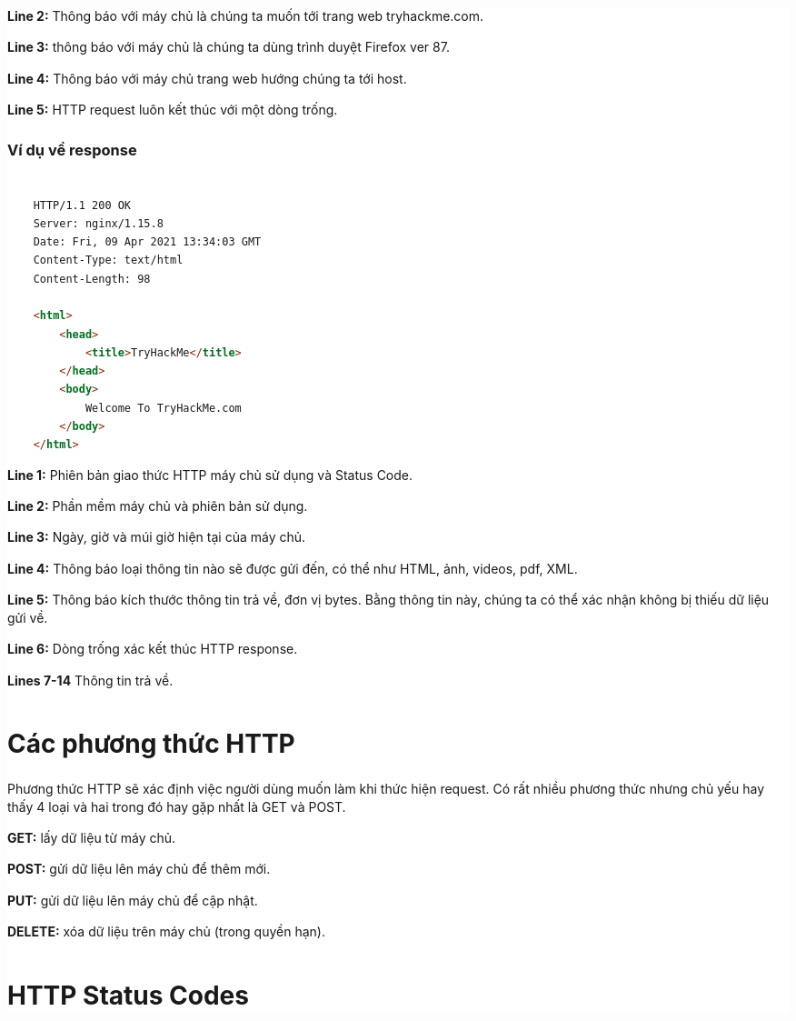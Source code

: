  **Line 2:** Thông báo với máy chủ là chúng ta muốn tới trang web tryhackme.com.

 **Line 3:** thông báo với máy chủ là chúng ta dùng trình duyệt Firefox ver 87.

 **Line 4:** Thông báo với máy chủ trang web hướng chúng ta tới host.

 **Line 5:** HTTP request luôn kết thúc với một dòng trống.

### Ví dụ về response

```HTML
	
	HTTP/1.1 200 OK
	Server: nginx/1.15.8
	Date: Fri, 09 Apr 2021 13:34:03 GMT
	Content-Type: text/html
	Content-Length: 98

	<html>
		<head>
		    <title>TryHackMe</title>
		</head>
		<body>
		    Welcome To TryHackMe.com
		</body>
	</html>
```
 **Line 1:** Phiên bản giao thức HTTP máy chủ sử dụng và Status Code.

 **Line 2:** Phần mềm máy chủ và phiên bản sử dụng.

 **Line 3:** Ngày, giờ và múi giờ hiện tại của máy chủ.

 **Line 4:** Thông báo loại thông tin nào sẽ được gửi đến, có thể như HTML, ảnh, videos, pdf, XML.

 **Line 5:** Thông báo kích thước thông tin trả về, đơn vị bytes. Bằng thông tin này, chúng ta có thể xác nhận không bị thiếu dữ liệu gửi về.

 **Line 6:** Dòng trống xác kết thúc HTTP response.

 **Lines 7-14** Thông tin trả về.

# Các phương thức HTTP
 
 Phương thức HTTP sẽ xác định việc người dùng muốn làm khi thức hiện request. Có rất nhiều phương thức nhưng chủ yếu hay thấy 4 loại và hai trong đó hay gặp nhất là GET và POST.

 **GET:** lấy dữ liệu từ máy chủ.

 **POST:** gửi dữ liệu lên máy chủ để thêm mới.

 **PUT:** gửi dữ liệu lên máy chủ để cập nhật.

 **DELETE:** xóa dữ liệu trên máy chủ (trong quyền hạn).

# HTTP Status Codes
